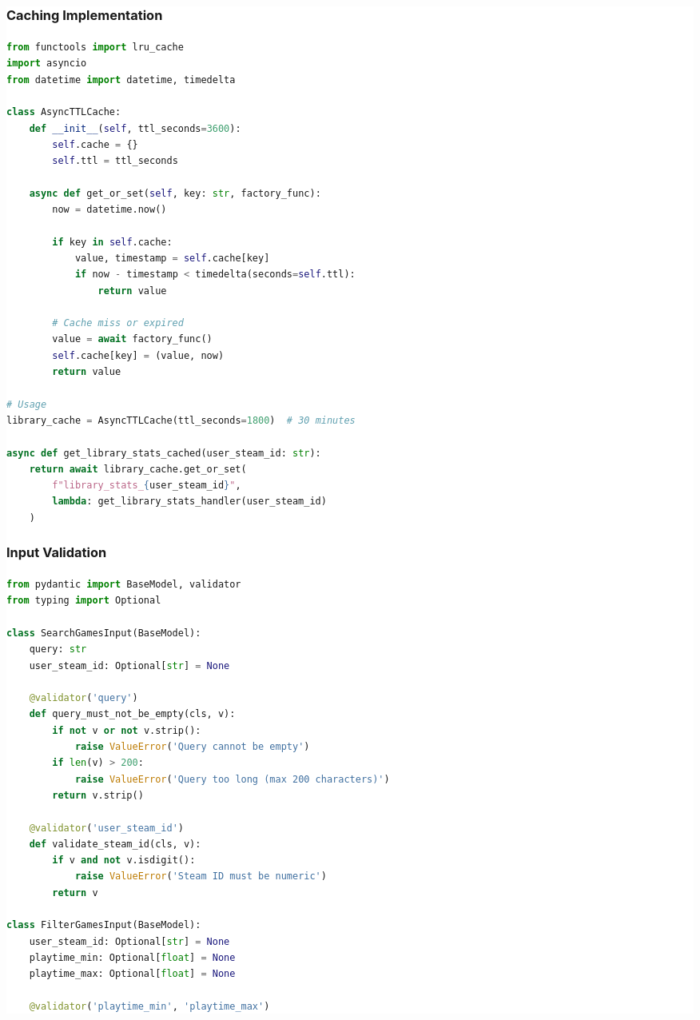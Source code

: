 ### Caching Implementation
```python
from functools import lru_cache
import asyncio
from datetime import datetime, timedelta

class AsyncTTLCache:
    def __init__(self, ttl_seconds=3600):
        self.cache = {}
        self.ttl = ttl_seconds
    
    async def get_or_set(self, key: str, factory_func):
        now = datetime.now()
        
        if key in self.cache:
            value, timestamp = self.cache[key]
            if now - timestamp < timedelta(seconds=self.ttl):
                return value
        
        # Cache miss or expired
        value = await factory_func()
        self.cache[key] = (value, now)
        return value

# Usage
library_cache = AsyncTTLCache(ttl_seconds=1800)  # 30 minutes

async def get_library_stats_cached(user_steam_id: str):
    return await library_cache.get_or_set(
        f"library_stats_{user_steam_id}",
        lambda: get_library_stats_handler(user_steam_id)
    )
```

### Input Validation
```python
from pydantic import BaseModel, validator
from typing import Optional

class SearchGamesInput(BaseModel):
    query: str
    user_steam_id: Optional[str] = None
    
    @validator('query')
    def query_must_not_be_empty(cls, v):
        if not v or not v.strip():
            raise ValueError('Query cannot be empty')
        if len(v) > 200:
            raise ValueError('Query too long (max 200 characters)')
        return v.strip()
    
    @validator('user_steam_id')
    def validate_steam_id(cls, v):
        if v and not v.isdigit():
            raise ValueError('Steam ID must be numeric')
        return v

class FilterGamesInput(BaseModel):
    user_steam_id: Optional[str] = None
    playtime_min: Optional[float] = None
    playtime_max: Optional[float] = None
    
    @validator('playtime_min', 'playtime_max')
```